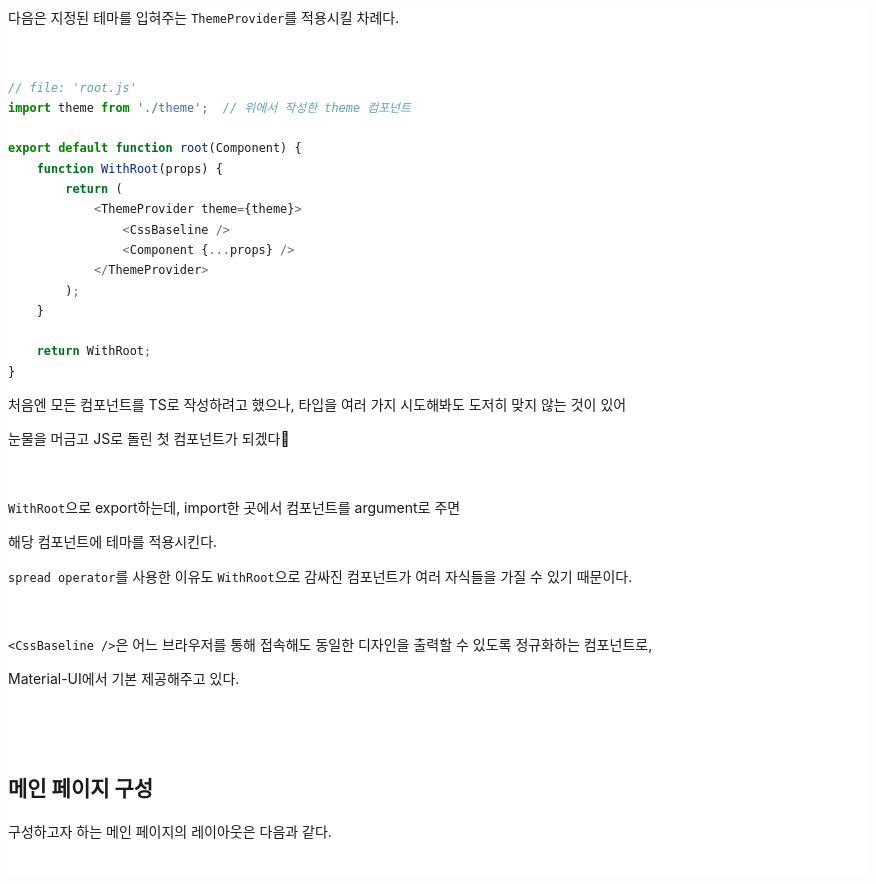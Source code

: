다음은 지정된 테마를 입혀주는 `ThemeProvider`를 적용시킬 차례다.

<br>

~~~js
// file: 'root.js'
import theme from './theme';  // 위에서 작성한 theme 컴포넌트

export default function root(Component) {
    function WithRoot(props) {
        return (
            <ThemeProvider theme={theme}>
                <CssBaseline />
                <Component {...props} />
            </ThemeProvider>
        );
    }

    return WithRoot;
}
~~~

처음엔 모든 컴포넌트를 TS로 작성하려고 했으나, 타입을 여러 가지 시도해봐도 도저히 맞지 않는 것이 있어

눈물을 머금고 JS로 돌린 첫 컴포넌트가 되겠다🥺

<br>

`WithRoot`으로 export하는데, import한 곳에서 컴포넌트를 argument로 주면

해당 컴포넌트에 테마를 적용시킨다. 

`spread operator`를 사용한 이유도 `WithRoot`으로 감싸진 컴포넌트가 여러 자식들을 가질 수 있기 때문이다.

<br>

`<CssBaseline />`은 어느 브라우저를 통해 접속해도 동일한 디자인을 출력할 수 있도록 정규화하는 컴포넌트로,

Material-UI에서 기본 제공해주고 있다.



<br><br>


## 메인 페이지 구성

구성하고자 하는 메인 페이지의 레이아웃은 다음과 같다.

<br>

